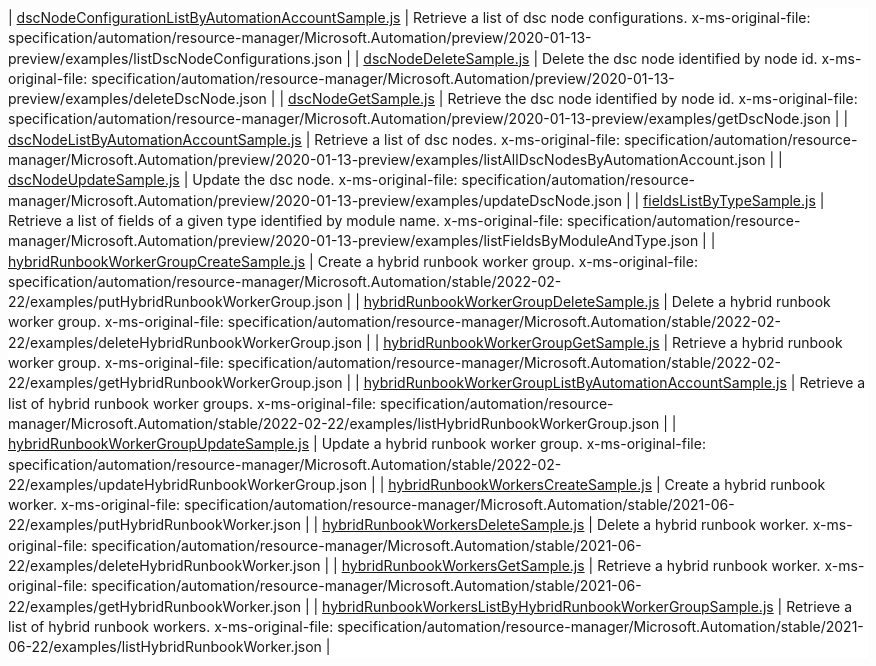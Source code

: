 | [dscNodeConfigurationListByAutomationAccountSample.js][dscnodeconfigurationlistbyautomationaccountsample]               | Retrieve a list of dsc node configurations. x-ms-original-file: specification/automation/resource-manager/Microsoft.Automation/preview/2020-01-13-preview/examples/listDscNodeConfigurations.json                                                                   |
| [dscNodeDeleteSample.js][dscnodedeletesample]                                                                           | Delete the dsc node identified by node id. x-ms-original-file: specification/automation/resource-manager/Microsoft.Automation/preview/2020-01-13-preview/examples/deleteDscNode.json                                                                                |
| [dscNodeGetSample.js][dscnodegetsample]                                                                                 | Retrieve the dsc node identified by node id. x-ms-original-file: specification/automation/resource-manager/Microsoft.Automation/preview/2020-01-13-preview/examples/getDscNode.json                                                                                 |
| [dscNodeListByAutomationAccountSample.js][dscnodelistbyautomationaccountsample]                                         | Retrieve a list of dsc nodes. x-ms-original-file: specification/automation/resource-manager/Microsoft.Automation/preview/2020-01-13-preview/examples/listAllDscNodesByAutomationAccount.json                                                                        |
| [dscNodeUpdateSample.js][dscnodeupdatesample]                                                                           | Update the dsc node. x-ms-original-file: specification/automation/resource-manager/Microsoft.Automation/preview/2020-01-13-preview/examples/updateDscNode.json                                                                                                      |
| [fieldsListByTypeSample.js][fieldslistbytypesample]                                                                     | Retrieve a list of fields of a given type identified by module name. x-ms-original-file: specification/automation/resource-manager/Microsoft.Automation/preview/2020-01-13-preview/examples/listFieldsByModuleAndType.json                                          |
| [hybridRunbookWorkerGroupCreateSample.js][hybridrunbookworkergroupcreatesample]                                         | Create a hybrid runbook worker group. x-ms-original-file: specification/automation/resource-manager/Microsoft.Automation/stable/2022-02-22/examples/putHybridRunbookWorkerGroup.json                                                                                |
| [hybridRunbookWorkerGroupDeleteSample.js][hybridrunbookworkergroupdeletesample]                                         | Delete a hybrid runbook worker group. x-ms-original-file: specification/automation/resource-manager/Microsoft.Automation/stable/2022-02-22/examples/deleteHybridRunbookWorkerGroup.json                                                                             |
| [hybridRunbookWorkerGroupGetSample.js][hybridrunbookworkergroupgetsample]                                               | Retrieve a hybrid runbook worker group. x-ms-original-file: specification/automation/resource-manager/Microsoft.Automation/stable/2022-02-22/examples/getHybridRunbookWorkerGroup.json                                                                              |
| [hybridRunbookWorkerGroupListByAutomationAccountSample.js][hybridrunbookworkergrouplistbyautomationaccountsample]       | Retrieve a list of hybrid runbook worker groups. x-ms-original-file: specification/automation/resource-manager/Microsoft.Automation/stable/2022-02-22/examples/listHybridRunbookWorkerGroup.json                                                                    |
| [hybridRunbookWorkerGroupUpdateSample.js][hybridrunbookworkergroupupdatesample]                                         | Update a hybrid runbook worker group. x-ms-original-file: specification/automation/resource-manager/Microsoft.Automation/stable/2022-02-22/examples/updateHybridRunbookWorkerGroup.json                                                                             |
| [hybridRunbookWorkersCreateSample.js][hybridrunbookworkerscreatesample]                                                 | Create a hybrid runbook worker. x-ms-original-file: specification/automation/resource-manager/Microsoft.Automation/stable/2021-06-22/examples/putHybridRunbookWorker.json                                                                                           |
| [hybridRunbookWorkersDeleteSample.js][hybridrunbookworkersdeletesample]                                                 | Delete a hybrid runbook worker. x-ms-original-file: specification/automation/resource-manager/Microsoft.Automation/stable/2021-06-22/examples/deleteHybridRunbookWorker.json                                                                                        |
| [hybridRunbookWorkersGetSample.js][hybridrunbookworkersgetsample]                                                       | Retrieve a hybrid runbook worker. x-ms-original-file: specification/automation/resource-manager/Microsoft.Automation/stable/2021-06-22/examples/getHybridRunbookWorker.json                                                                                         |
| [hybridRunbookWorkersListByHybridRunbookWorkerGroupSample.js][hybridrunbookworkerslistbyhybridrunbookworkergroupsample] | Retrieve a list of hybrid runbook workers. x-ms-original-file: specification/automation/resource-manager/Microsoft.Automation/stable/2021-06-22/examples/listHybridRunbookWorker.json                                                                               |

[activitygetsample]: https://github.com/Azure/azure-sdk-for-js/blob/main/sdk/automation/arm-automation/samples/v11-beta/javascript/activityGetSample.js
[activitylistbymodulesample]: https://github.com/Azure/azure-sdk-for-js/blob/main/sdk/automation/arm-automation/samples/v11-beta/javascript/activityListByModuleSample.js
[agentregistrationinformationgetsample]: https://github.com/Azure/azure-sdk-for-js/blob/main/sdk/automation/arm-automation/samples/v11-beta/javascript/agentRegistrationInformationGetSample.js
[agentregistrationinformationregeneratekeysample]: https://github.com/Azure/azure-sdk-for-js/blob/main/sdk/automation/arm-automation/samples/v11-beta/javascript/agentRegistrationInformationRegenerateKeySample.js
[automationaccountcreateorupdatesample]: https://github.com/Azure/azure-sdk-for-js/blob/main/sdk/automation/arm-automation/samples/v11-beta/javascript/automationAccountCreateOrUpdateSample.js
[automationaccountdeletesample]: https://github.com/Azure/azure-sdk-for-js/blob/main/sdk/automation/arm-automation/samples/v11-beta/javascript/automationAccountDeleteSample.js
[automationaccountgetsample]: https://github.com/Azure/azure-sdk-for-js/blob/main/sdk/automation/arm-automation/samples/v11-beta/javascript/automationAccountGetSample.js
[automationaccountlistbyresourcegroupsample]: https://github.com/Azure/azure-sdk-for-js/blob/main/sdk/automation/arm-automation/samples/v11-beta/javascript/automationAccountListByResourceGroupSample.js
[automationaccountlistsample]: https://github.com/Azure/azure-sdk-for-js/blob/main/sdk/automation/arm-automation/samples/v11-beta/javascript/automationAccountListSample.js
[automationaccountupdatesample]: https://github.com/Azure/azure-sdk-for-js/blob/main/sdk/automation/arm-automation/samples/v11-beta/javascript/automationAccountUpdateSample.js
[certificatecreateorupdatesample]: https://github.com/Azure/azure-sdk-for-js/blob/main/sdk/automation/arm-automation/samples/v11-beta/javascript/certificateCreateOrUpdateSample.js
[certificatedeletesample]: https://github.com/Azure/azure-sdk-for-js/blob/main/sdk/automation/arm-automation/samples/v11-beta/javascript/certificateDeleteSample.js
[certificategetsample]: https://github.com/Azure/azure-sdk-for-js/blob/main/sdk/automation/arm-automation/samples/v11-beta/javascript/certificateGetSample.js
[certificatelistbyautomationaccountsample]: https://github.com/Azure/azure-sdk-for-js/blob/main/sdk/automation/arm-automation/samples/v11-beta/javascript/certificateListByAutomationAccountSample.js
[certificateupdatesample]: https://github.com/Azure/azure-sdk-for-js/blob/main/sdk/automation/arm-automation/samples/v11-beta/javascript/certificateUpdateSample.js
[connectioncreateorupdatesample]: https://github.com/Azure/azure-sdk-for-js/blob/main/sdk/automation/arm-automation/samples/v11-beta/javascript/connectionCreateOrUpdateSample.js
[connectiondeletesample]: https://github.com/Azure/azure-sdk-for-js/blob/main/sdk/automation/arm-automation/samples/v11-beta/javascript/connectionDeleteSample.js
[connectiongetsample]: https://github.com/Azure/azure-sdk-for-js/blob/main/sdk/automation/arm-automation/samples/v11-beta/javascript/connectionGetSample.js
[connectionlistbyautomationaccountsample]: https://github.com/Azure/azure-sdk-for-js/blob/main/sdk/automation/arm-automation/samples/v11-beta/javascript/connectionListByAutomationAccountSample.js
[connectiontypecreateorupdatesample]: https://github.com/Azure/azure-sdk-for-js/blob/main/sdk/automation/arm-automation/samples/v11-beta/javascript/connectionTypeCreateOrUpdateSample.js
[connectiontypedeletesample]: https://github.com/Azure/azure-sdk-for-js/blob/main/sdk/automation/arm-automation/samples/v11-beta/javascript/connectionTypeDeleteSample.js
[connectiontypegetsample]: https://github.com/Azure/azure-sdk-for-js/blob/main/sdk/automation/arm-automation/samples/v11-beta/javascript/connectionTypeGetSample.js
[connectiontypelistbyautomationaccountsample]: https://github.com/Azure/azure-sdk-for-js/blob/main/sdk/automation/arm-automation/samples/v11-beta/javascript/connectionTypeListByAutomationAccountSample.js
[connectionupdatesample]: https://github.com/Azure/azure-sdk-for-js/blob/main/sdk/automation/arm-automation/samples/v11-beta/javascript/connectionUpdateSample.js
[convertgraphrunbookcontentsample]: https://github.com/Azure/azure-sdk-for-js/blob/main/sdk/automation/arm-automation/samples/v11-beta/javascript/convertGraphRunbookContentSample.js
[credentialcreateorupdatesample]: https://github.com/Azure/azure-sdk-for-js/blob/main/sdk/automation/arm-automation/samples/v11-beta/javascript/credentialCreateOrUpdateSample.js
[credentialdeletesample]: https://github.com/Azure/azure-sdk-for-js/blob/main/sdk/automation/arm-automation/samples/v11-beta/javascript/credentialDeleteSample.js
[credentialgetsample]: https://github.com/Azure/azure-sdk-for-js/blob/main/sdk/automation/arm-automation/samples/v11-beta/javascript/credentialGetSample.js
[credentiallistbyautomationaccountsample]: https://github.com/Azure/azure-sdk-for-js/blob/main/sdk/automation/arm-automation/samples/v11-beta/javascript/credentialListByAutomationAccountSample.js
[credentialupdatesample]: https://github.com/Azure/azure-sdk-for-js/blob/main/sdk/automation/arm-automation/samples/v11-beta/javascript/credentialUpdateSample.js
[deletedautomationaccountslistbysubscriptionsample]: https://github.com/Azure/azure-sdk-for-js/blob/main/sdk/automation/arm-automation/samples/v11-beta/javascript/deletedAutomationAccountsListBySubscriptionSample.js
[dsccompilationjobcreatesample]: https://github.com/Azure/azure-sdk-for-js/blob/main/sdk/automation/arm-automation/samples/v11-beta/javascript/dscCompilationJobCreateSample.js
[dsccompilationjobgetsample]: https://github.com/Azure/azure-sdk-for-js/blob/main/sdk/automation/arm-automation/samples/v11-beta/javascript/dscCompilationJobGetSample.js
[dsccompilationjobgetstreamsample]: https://github.com/Azure/azure-sdk-for-js/blob/main/sdk/automation/arm-automation/samples/v11-beta/javascript/dscCompilationJobGetStreamSample.js
[dsccompilationjoblistbyautomationaccountsample]: https://github.com/Azure/azure-sdk-for-js/blob/main/sdk/automation/arm-automation/samples/v11-beta/javascript/dscCompilationJobListByAutomationAccountSample.js
[dsccompilationjobstreamlistbyjobsample]: https://github.com/Azure/azure-sdk-for-js/blob/main/sdk/automation/arm-automation/samples/v11-beta/javascript/dscCompilationJobStreamListByJobSample.js
[dscconfigurationdeletesample]: https://github.com/Azure/azure-sdk-for-js/blob/main/sdk/automation/arm-automation/samples/v11-beta/javascript/dscConfigurationDeleteSample.js
[dscconfigurationgetcontentsample]: https://github.com/Azure/azure-sdk-for-js/blob/main/sdk/automation/arm-automation/samples/v11-beta/javascript/dscConfigurationGetContentSample.js
[dscconfigurationgetsample]: https://github.com/Azure/azure-sdk-for-js/blob/main/sdk/automation/arm-automation/samples/v11-beta/javascript/dscConfigurationGetSample.js
[dscconfigurationlistbyautomationaccountsample]: https://github.com/Azure/azure-sdk-for-js/blob/main/sdk/automation/arm-automation/samples/v11-beta/javascript/dscConfigurationListByAutomationAccountSample.js
[dscnodeconfigurationcreateorupdatesample]: https://github.com/Azure/azure-sdk-for-js/blob/main/sdk/automation/arm-automation/samples/v11-beta/javascript/dscNodeConfigurationCreateOrUpdateSample.js
[dscnodeconfigurationdeletesample]: https://github.com/Azure/azure-sdk-for-js/blob/main/sdk/automation/arm-automation/samples/v11-beta/javascript/dscNodeConfigurationDeleteSample.js
[dscnodeconfigurationgetsample]: https://github.com/Azure/azure-sdk-for-js/blob/main/sdk/automation/arm-automation/samples/v11-beta/javascript/dscNodeConfigurationGetSample.js
[dscnodeconfigurationlistbyautomationaccountsample]: https://github.com/Azure/azure-sdk-for-js/blob/main/sdk/automation/arm-automation/samples/v11-beta/javascript/dscNodeConfigurationListByAutomationAccountSample.js
[dscnodedeletesample]: https://github.com/Azure/azure-sdk-for-js/blob/main/sdk/automation/arm-automation/samples/v11-beta/javascript/dscNodeDeleteSample.js
[dscnodegetsample]: https://github.com/Azure/azure-sdk-for-js/blob/main/sdk/automation/arm-automation/samples/v11-beta/javascript/dscNodeGetSample.js
[dscnodelistbyautomationaccountsample]: https://github.com/Azure/azure-sdk-for-js/blob/main/sdk/automation/arm-automation/samples/v11-beta/javascript/dscNodeListByAutomationAccountSample.js
[dscnodeupdatesample]: https://github.com/Azure/azure-sdk-for-js/blob/main/sdk/automation/arm-automation/samples/v11-beta/javascript/dscNodeUpdateSample.js
[fieldslistbytypesample]: https://github.com/Azure/azure-sdk-for-js/blob/main/sdk/automation/arm-automation/samples/v11-beta/javascript/fieldsListByTypeSample.js
[hybridrunbookworkergroupcreatesample]: https://github.com/Azure/azure-sdk-for-js/blob/main/sdk/automation/arm-automation/samples/v11-beta/javascript/hybridRunbookWorkerGroupCreateSample.js
[hybridrunbookworkergroupdeletesample]: https://github.com/Azure/azure-sdk-for-js/blob/main/sdk/automation/arm-automation/samples/v11-beta/javascript/hybridRunbookWorkerGroupDeleteSample.js
[hybridrunbookworkergroupgetsample]: https://github.com/Azure/azure-sdk-for-js/blob/main/sdk/automation/arm-automation/samples/v11-beta/javascript/hybridRunbookWorkerGroupGetSample.js
[hybridrunbookworkergrouplistbyautomationaccountsample]: https://github.com/Azure/azure-sdk-for-js/blob/main/sdk/automation/arm-automation/samples/v11-beta/javascript/hybridRunbookWorkerGroupListByAutomationAccountSample.js
[hybridrunbookworkergroupupdatesample]: https://github.com/Azure/azure-sdk-for-js/blob/main/sdk/automation/arm-automation/samples/v11-beta/javascript/hybridRunbookWorkerGroupUpdateSample.js
[hybridrunbookworkerscreatesample]: https://github.com/Azure/azure-sdk-for-js/blob/main/sdk/automation/arm-automation/samples/v11-beta/javascript/hybridRunbookWorkersCreateSample.js
[hybridrunbookworkersdeletesample]: https://github.com/Azure/azure-sdk-for-js/blob/main/sdk/automation/arm-automation/samples/v11-beta/javascript/hybridRunbookWorkersDeleteSample.js
[hybridrunbookworkersgetsample]: https://github.com/Azure/azure-sdk-for-js/blob/main/sdk/automation/arm-automation/samples/v11-beta/javascript/hybridRunbookWorkersGetSample.js
[hybridrunbookworkerslistbyhybridrunbookworkergroupsample]: https://github.com/Azure/azure-sdk-for-js/blob/main/sdk/automation/arm-automation/samples/v11-beta/javascript/hybridRunbookWorkersListByHybridRunbookWorkerGroupSample.js
[hybridrunbookworkersmovesample]: https://github.com/Azure/azure-sdk-for-js/blob/main/sdk/automation/arm-automation/samples/v11-beta/javascript/hybridRunbookWorkersMoveSample.js
[jobcreatesample]: https://github.com/Azure/azure-sdk-for-js/blob/main/sdk/automation/arm-automation/samples/v11-beta/javascript/jobCreateSample.js
[jobgetoutputsample]: https://github.com/Azure/azure-sdk-for-js/blob/main/sdk/automation/arm-automation/samples/v11-beta/javascript/jobGetOutputSample.js
[jobgetrunbookcontentsample]: https://github.com/Azure/azure-sdk-for-js/blob/main/sdk/automation/arm-automation/samples/v11-beta/javascript/jobGetRunbookContentSample.js
[jobgetsample]: https://github.com/Azure/azure-sdk-for-js/blob/main/sdk/automation/arm-automation/samples/v11-beta/javascript/jobGetSample.js
[joblistbyautomationaccountsample]: https://github.com/Azure/azure-sdk-for-js/blob/main/sdk/automation/arm-automation/samples/v11-beta/javascript/jobListByAutomationAccountSample.js
[jobresumesample]: https://github.com/Azure/azure-sdk-for-js/blob/main/sdk/automation/arm-automation/samples/v11-beta/javascript/jobResumeSample.js
[jobschedulecreatesample]: https://github.com/Azure/azure-sdk-for-js/blob/main/sdk/automation/arm-automation/samples/v11-beta/javascript/jobScheduleCreateSample.js
[jobscheduledeletesample]: https://github.com/Azure/azure-sdk-for-js/blob/main/sdk/automation/arm-automation/samples/v11-beta/javascript/jobScheduleDeleteSample.js
[jobschedulegetsample]: https://github.com/Azure/azure-sdk-for-js/blob/main/sdk/automation/arm-automation/samples/v11-beta/javascript/jobScheduleGetSample.js
[jobschedulelistbyautomationaccountsample]: https://github.com/Azure/azure-sdk-for-js/blob/main/sdk/automation/arm-automation/samples/v11-beta/javascript/jobScheduleListByAutomationAccountSample.js
[jobstopsample]: https://github.com/Azure/azure-sdk-for-js/blob/main/sdk/automation/arm-automation/samples/v11-beta/javascript/jobStopSample.js
[jobstreamgetsample]: https://github.com/Azure/azure-sdk-for-js/blob/main/sdk/automation/arm-automation/samples/v11-beta/javascript/jobStreamGetSample.js
[jobstreamlistbyjobsample]: https://github.com/Azure/azure-sdk-for-js/blob/main/sdk/automation/arm-automation/samples/v11-beta/javascript/jobStreamListByJobSample.js
[jobsuspendsample]: https://github.com/Azure/azure-sdk-for-js/blob/main/sdk/automation/arm-automation/samples/v11-beta/javascript/jobSuspendSample.js
[keyslistbyautomationaccountsample]: https://github.com/Azure/azure-sdk-for-js/blob/main/sdk/automation/arm-automation/samples/v11-beta/javascript/keysListByAutomationAccountSample.js
[linkedworkspacegetsample]: https://github.com/Azure/azure-sdk-for-js/blob/main/sdk/automation/arm-automation/samples/v11-beta/javascript/linkedWorkspaceGetSample.js
[modulecreateorupdatesample]: https://github.com/Azure/azure-sdk-for-js/blob/main/sdk/automation/arm-automation/samples/v11-beta/javascript/moduleCreateOrUpdateSample.js
[moduledeletesample]: https://github.com/Azure/azure-sdk-for-js/blob/main/sdk/automation/arm-automation/samples/v11-beta/javascript/moduleDeleteSample.js
[modulegetsample]: https://github.com/Azure/azure-sdk-for-js/blob/main/sdk/automation/arm-automation/samples/v11-beta/javascript/moduleGetSample.js
[modulelistbyautomationaccountsample]: https://github.com/Azure/azure-sdk-for-js/blob/main/sdk/automation/arm-automation/samples/v11-beta/javascript/moduleListByAutomationAccountSample.js
[moduleupdatesample]: https://github.com/Azure/azure-sdk-for-js/blob/main/sdk/automation/arm-automation/samples/v11-beta/javascript/moduleUpdateSample.js
[nodecountinformationgetsample]: https://github.com/Azure/azure-sdk-for-js/blob/main/sdk/automation/arm-automation/samples/v11-beta/javascript/nodeCountInformationGetSample.js
[nodereportsgetcontentsample]: https://github.com/Azure/azure-sdk-for-js/blob/main/sdk/automation/arm-automation/samples/v11-beta/javascript/nodeReportsGetContentSample.js
[nodereportsgetsample]: https://github.com/Azure/azure-sdk-for-js/blob/main/sdk/automation/arm-automation/samples/v11-beta/javascript/nodeReportsGetSample.js
[nodereportslistbynodesample]: https://github.com/Azure/azure-sdk-for-js/blob/main/sdk/automation/arm-automation/samples/v11-beta/javascript/nodeReportsListByNodeSample.js
[objectdatatypeslistfieldsbymoduleandtypesample]: https://github.com/Azure/azure-sdk-for-js/blob/main/sdk/automation/arm-automation/samples/v11-beta/javascript/objectDataTypesListFieldsByModuleAndTypeSample.js
[objectdatatypeslistfieldsbytypesample]: https://github.com/Azure/azure-sdk-for-js/blob/main/sdk/automation/arm-automation/samples/v11-beta/javascript/objectDataTypesListFieldsByTypeSample.js
[privateendpointconnectionscreateorupdatesample]: https://github.com/Azure/azure-sdk-for-js/blob/main/sdk/automation/arm-automation/samples/v11-beta/javascript/privateEndpointConnectionsCreateOrUpdateSample.js
[privateendpointconnectionsdeletesample]: https://github.com/Azure/azure-sdk-for-js/blob/main/sdk/automation/arm-automation/samples/v11-beta/javascript/privateEndpointConnectionsDeleteSample.js
[privateendpointconnectionsgetsample]: https://github.com/Azure/azure-sdk-for-js/blob/main/sdk/automation/arm-automation/samples/v11-beta/javascript/privateEndpointConnectionsGetSample.js
[privateendpointconnectionslistbyautomationaccountsample]: https://github.com/Azure/azure-sdk-for-js/blob/main/sdk/automation/arm-automation/samples/v11-beta/javascript/privateEndpointConnectionsListByAutomationAccountSample.js
[privatelinkresourcesautomationsample]: https://github.com/Azure/azure-sdk-for-js/blob/main/sdk/automation/arm-automation/samples/v11-beta/javascript/privateLinkResourcesAutomationSample.js
[python2packagecreateorupdatesample]: https://github.com/Azure/azure-sdk-for-js/blob/main/sdk/automation/arm-automation/samples/v11-beta/javascript/python2PackageCreateOrUpdateSample.js
[python2packagedeletesample]: https://github.com/Azure/azure-sdk-for-js/blob/main/sdk/automation/arm-automation/samples/v11-beta/javascript/python2PackageDeleteSample.js
[python2packagegetsample]: https://github.com/Azure/azure-sdk-for-js/blob/main/sdk/automation/arm-automation/samples/v11-beta/javascript/python2PackageGetSample.js
[python2packagelistbyautomationaccountsample]: https://github.com/Azure/azure-sdk-for-js/blob/main/sdk/automation/arm-automation/samples/v11-beta/javascript/python2PackageListByAutomationAccountSample.js
[python2packageupdatesample]: https://github.com/Azure/azure-sdk-for-js/blob/main/sdk/automation/arm-automation/samples/v11-beta/javascript/python2PackageUpdateSample.js
[runbookcreateorupdatesample]: https://github.com/Azure/azure-sdk-for-js/blob/main/sdk/automation/arm-automation/samples/v11-beta/javascript/runbookCreateOrUpdateSample.js
[runbookdeletesample]: https://github.com/Azure/azure-sdk-for-js/blob/main/sdk/automation/arm-automation/samples/v11-beta/javascript/runbookDeleteSample.js
[runbookdraftgetcontentsample]: https://github.com/Azure/azure-sdk-for-js/blob/main/sdk/automation/arm-automation/samples/v11-beta/javascript/runbookDraftGetContentSample.js
[runbookdraftgetsample]: https://github.com/Azure/azure-sdk-for-js/blob/main/sdk/automation/arm-automation/samples/v11-beta/javascript/runbookDraftGetSample.js
[runbookdraftundoeditsample]: https://github.com/Azure/azure-sdk-for-js/blob/main/sdk/automation/arm-automation/samples/v11-beta/javascript/runbookDraftUndoEditSample.js
[runbookgetcontentsample]: https://github.com/Azure/azure-sdk-for-js/blob/main/sdk/automation/arm-automation/samples/v11-beta/javascript/runbookGetContentSample.js
[runbookgetsample]: https://github.com/Azure/azure-sdk-for-js/blob/main/sdk/automation/arm-automation/samples/v11-beta/javascript/runbookGetSample.js
[runbooklistbyautomationaccountsample]: https://github.com/Azure/azure-sdk-for-js/blob/main/sdk/automation/arm-automation/samples/v11-beta/javascript/runbookListByAutomationAccountSample.js
[runbookpublishsample]: https://github.com/Azure/azure-sdk-for-js/blob/main/sdk/automation/arm-automation/samples/v11-beta/javascript/runbookPublishSample.js
[runbookupdatesample]: https://github.com/Azure/azure-sdk-for-js/blob/main/sdk/automation/arm-automation/samples/v11-beta/javascript/runbookUpdateSample.js
[schedulecreateorupdatesample]: https://github.com/Azure/azure-sdk-for-js/blob/main/sdk/automation/arm-automation/samples/v11-beta/javascript/scheduleCreateOrUpdateSample.js
[scheduledeletesample]: https://github.com/Azure/azure-sdk-for-js/blob/main/sdk/automation/arm-automation/samples/v11-beta/javascript/scheduleDeleteSample.js
[schedulegetsample]: https://github.com/Azure/azure-sdk-for-js/blob/main/sdk/automation/arm-automation/samples/v11-beta/javascript/scheduleGetSample.js
[schedulelistbyautomationaccountsample]: https://github.com/Azure/azure-sdk-for-js/blob/main/sdk/automation/arm-automation/samples/v11-beta/javascript/scheduleListByAutomationAccountSample.js
[scheduleupdatesample]: https://github.com/Azure/azure-sdk-for-js/blob/main/sdk/automation/arm-automation/samples/v11-beta/javascript/scheduleUpdateSample.js
[softwareupdateconfigurationmachinerunsgetbyidsample]: https://github.com/Azure/azure-sdk-for-js/blob/main/sdk/automation/arm-automation/samples/v11-beta/javascript/softwareUpdateConfigurationMachineRunsGetByIdSample.js
[softwareupdateconfigurationmachinerunslistsample]: https://github.com/Azure/azure-sdk-for-js/blob/main/sdk/automation/arm-automation/samples/v11-beta/javascript/softwareUpdateConfigurationMachineRunsListSample.js
[softwareupdateconfigurationrunsgetbyidsample]: https://github.com/Azure/azure-sdk-for-js/blob/main/sdk/automation/arm-automation/samples/v11-beta/javascript/softwareUpdateConfigurationRunsGetByIdSample.js
[softwareupdateconfigurationrunslistsample]: https://github.com/Azure/azure-sdk-for-js/blob/main/sdk/automation/arm-automation/samples/v11-beta/javascript/softwareUpdateConfigurationRunsListSample.js
[softwareupdateconfigurationscreatesample]: https://github.com/Azure/azure-sdk-for-js/blob/main/sdk/automation/arm-automation/samples/v11-beta/javascript/softwareUpdateConfigurationsCreateSample.js
[softwareupdateconfigurationsdeletesample]: https://github.com/Azure/azure-sdk-for-js/blob/main/sdk/automation/arm-automation/samples/v11-beta/javascript/softwareUpdateConfigurationsDeleteSample.js
[softwareupdateconfigurationsgetbynamesample]: https://github.com/Azure/azure-sdk-for-js/blob/main/sdk/automation/arm-automation/samples/v11-beta/javascript/softwareUpdateConfigurationsGetByNameSample.js
[softwareupdateconfigurationslistsample]: https://github.com/Azure/azure-sdk-for-js/blob/main/sdk/automation/arm-automation/samples/v11-beta/javascript/softwareUpdateConfigurationsListSample.js
[sourcecontrolcreateorupdatesample]: https://github.com/Azure/azure-sdk-for-js/blob/main/sdk/automation/arm-automation/samples/v11-beta/javascript/sourceControlCreateOrUpdateSample.js
[sourcecontroldeletesample]: https://github.com/Azure/azure-sdk-for-js/blob/main/sdk/automation/arm-automation/samples/v11-beta/javascript/sourceControlDeleteSample.js
[sourcecontrolgetsample]: https://github.com/Azure/azure-sdk-for-js/blob/main/sdk/automation/arm-automation/samples/v11-beta/javascript/sourceControlGetSample.js
[sourcecontrollistbyautomationaccountsample]: https://github.com/Azure/azure-sdk-for-js/blob/main/sdk/automation/arm-automation/samples/v11-beta/javascript/sourceControlListByAutomationAccountSample.js
[sourcecontrolsyncjobcreatesample]: https://github.com/Azure/azure-sdk-for-js/blob/main/sdk/automation/arm-automation/samples/v11-beta/javascript/sourceControlSyncJobCreateSample.js
[sourcecontrolsyncjobgetsample]: https://github.com/Azure/azure-sdk-for-js/blob/main/sdk/automation/arm-automation/samples/v11-beta/javascript/sourceControlSyncJobGetSample.js
[sourcecontrolsyncjoblistbyautomationaccountsample]: https://github.com/Azure/azure-sdk-for-js/blob/main/sdk/automation/arm-automation/samples/v11-beta/javascript/sourceControlSyncJobListByAutomationAccountSample.js
[sourcecontrolsyncjobstreamsgetsample]: https://github.com/Azure/azure-sdk-for-js/blob/main/sdk/automation/arm-automation/samples/v11-beta/javascript/sourceControlSyncJobStreamsGetSample.js
[sourcecontrolsyncjobstreamslistbysyncjobsample]: https://github.com/Azure/azure-sdk-for-js/blob/main/sdk/automation/arm-automation/samples/v11-beta/javascript/sourceControlSyncJobStreamsListBySyncJobSample.js
[sourcecontrolupdatesample]: https://github.com/Azure/azure-sdk-for-js/blob/main/sdk/automation/arm-automation/samples/v11-beta/javascript/sourceControlUpdateSample.js
[statisticslistbyautomationaccountsample]: https://github.com/Azure/azure-sdk-for-js/blob/main/sdk/automation/arm-automation/samples/v11-beta/javascript/statisticsListByAutomationAccountSample.js
[testjobcreatesample]: https://github.com/Azure/azure-sdk-for-js/blob/main/sdk/automation/arm-automation/samples/v11-beta/javascript/testJobCreateSample.js
[testjobgetsample]: https://github.com/Azure/azure-sdk-for-js/blob/main/sdk/automation/arm-automation/samples/v11-beta/javascript/testJobGetSample.js
[testjobresumesample]: https://github.com/Azure/azure-sdk-for-js/blob/main/sdk/automation/arm-automation/samples/v11-beta/javascript/testJobResumeSample.js
[testjobstopsample]: https://github.com/Azure/azure-sdk-for-js/blob/main/sdk/automation/arm-automation/samples/v11-beta/javascript/testJobStopSample.js
[testjobstreamsgetsample]: https://github.com/Azure/azure-sdk-for-js/blob/main/sdk/automation/arm-automation/samples/v11-beta/javascript/testJobStreamsGetSample.js
[testjobstreamslistbytestjobsample]: https://github.com/Azure/azure-sdk-for-js/blob/main/sdk/automation/arm-automation/samples/v11-beta/javascript/testJobStreamsListByTestJobSample.js
[testjobsuspendsample]: https://github.com/Azure/azure-sdk-for-js/blob/main/sdk/automation/arm-automation/samples/v11-beta/javascript/testJobSuspendSample.js
[usageslistbyautomationaccountsample]: https://github.com/Azure/azure-sdk-for-js/blob/main/sdk/automation/arm-automation/samples/v11-beta/javascript/usagesListByAutomationAccountSample.js
[variablecreateorupdatesample]: https://github.com/Azure/azure-sdk-for-js/blob/main/sdk/automation/arm-automation/samples/v11-beta/javascript/variableCreateOrUpdateSample.js
[variabledeletesample]: https://github.com/Azure/azure-sdk-for-js/blob/main/sdk/automation/arm-automation/samples/v11-beta/javascript/variableDeleteSample.js
[variablegetsample]: https://github.com/Azure/azure-sdk-for-js/blob/main/sdk/automation/arm-automation/samples/v11-beta/javascript/variableGetSample.js
[variablelistbyautomationaccountsample]: https://github.com/Azure/azure-sdk-for-js/blob/main/sdk/automation/arm-automation/samples/v11-beta/javascript/variableListByAutomationAccountSample.js
[variableupdatesample]: https://github.com/Azure/azure-sdk-for-js/blob/main/sdk/automation/arm-automation/samples/v11-beta/javascript/variableUpdateSample.js
[watchercreateorupdatesample]: https://github.com/Azure/azure-sdk-for-js/blob/main/sdk/automation/arm-automation/samples/v11-beta/javascript/watcherCreateOrUpdateSample.js
[watcherdeletesample]: https://github.com/Azure/azure-sdk-for-js/blob/main/sdk/automation/arm-automation/samples/v11-beta/javascript/watcherDeleteSample.js
[watchergetsample]: https://github.com/Azure/azure-sdk-for-js/blob/main/sdk/automation/arm-automation/samples/v11-beta/javascript/watcherGetSample.js
[watcherlistbyautomationaccountsample]: https://github.com/Azure/azure-sdk-for-js/blob/main/sdk/automation/arm-automation/samples/v11-beta/javascript/watcherListByAutomationAccountSample.js
[watcherstartsample]: https://github.com/Azure/azure-sdk-for-js/blob/main/sdk/automation/arm-automation/samples/v11-beta/javascript/watcherStartSample.js
[watcherstopsample]: https://github.com/Azure/azure-sdk-for-js/blob/main/sdk/automation/arm-automation/samples/v11-beta/javascript/watcherStopSample.js
[watcherupdatesample]: https://github.com/Azure/azure-sdk-for-js/blob/main/sdk/automation/arm-automation/samples/v11-beta/javascript/watcherUpdateSample.js
[webhookcreateorupdatesample]: https://github.com/Azure/azure-sdk-for-js/blob/main/sdk/automation/arm-automation/samples/v11-beta/javascript/webhookCreateOrUpdateSample.js
[webhookdeletesample]: https://github.com/Azure/azure-sdk-for-js/blob/main/sdk/automation/arm-automation/samples/v11-beta/javascript/webhookDeleteSample.js
[webhookgenerateurisample]: https://github.com/Azure/azure-sdk-for-js/blob/main/sdk/automation/arm-automation/samples/v11-beta/javascript/webhookGenerateUriSample.js
[webhookgetsample]: https://github.com/Azure/azure-sdk-for-js/blob/main/sdk/automation/arm-automation/samples/v11-beta/javascript/webhookGetSample.js
[webhooklistbyautomationaccountsample]: https://github.com/Azure/azure-sdk-for-js/blob/main/sdk/automation/arm-automation/samples/v11-beta/javascript/webhookListByAutomationAccountSample.js
[webhookupdatesample]: https://github.com/Azure/azure-sdk-for-js/blob/main/sdk/automation/arm-automation/samples/v11-beta/javascript/webhookUpdateSample.js
[apiref]: https://learn.microsoft.com/javascript/api/@azure/arm-automation?view=azure-node-preview
[freesub]: https://azure.microsoft.com/free/
[package]: https://github.com/Azure/azure-sdk-for-js/tree/main/sdk/automation/arm-automation/README.md